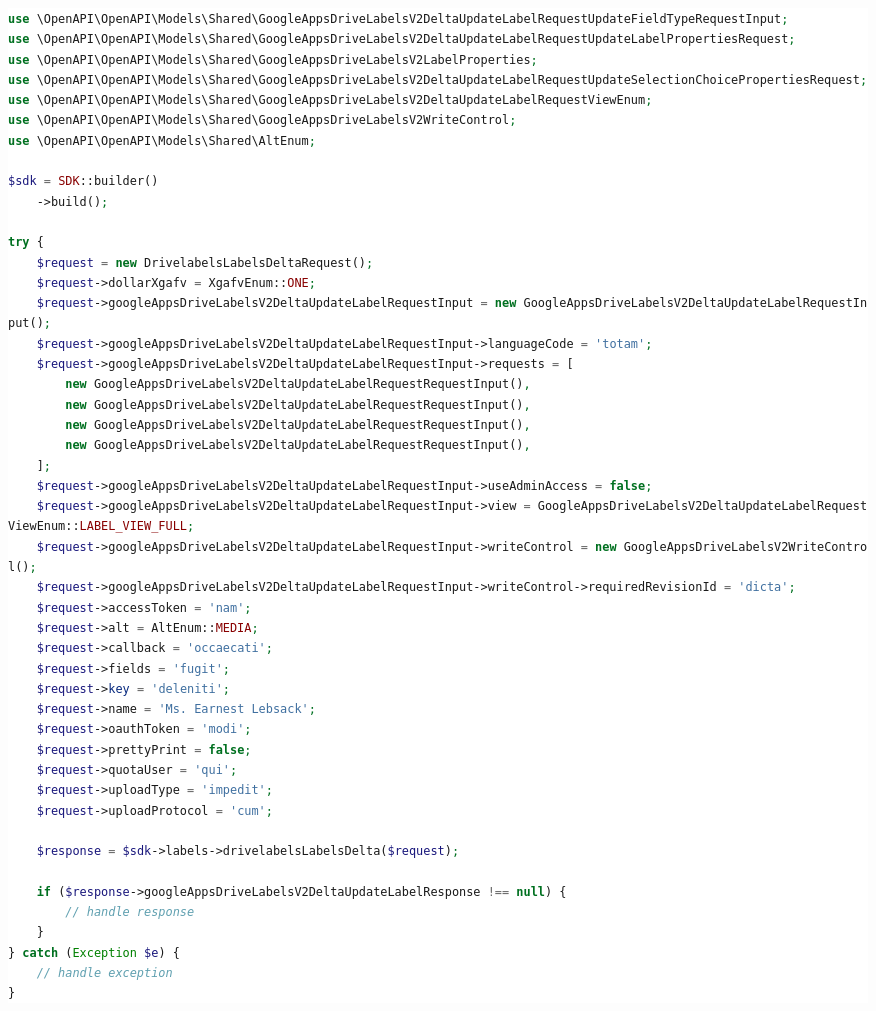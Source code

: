 ```php
use \OpenAPI\OpenAPI\Models\Shared\GoogleAppsDriveLabelsV2DeltaUpdateLabelRequestUpdateFieldTypeRequestInput;
use \OpenAPI\OpenAPI\Models\Shared\GoogleAppsDriveLabelsV2DeltaUpdateLabelRequestUpdateLabelPropertiesRequest;
use \OpenAPI\OpenAPI\Models\Shared\GoogleAppsDriveLabelsV2LabelProperties;
use \OpenAPI\OpenAPI\Models\Shared\GoogleAppsDriveLabelsV2DeltaUpdateLabelRequestUpdateSelectionChoicePropertiesRequest;
use \OpenAPI\OpenAPI\Models\Shared\GoogleAppsDriveLabelsV2DeltaUpdateLabelRequestViewEnum;
use \OpenAPI\OpenAPI\Models\Shared\GoogleAppsDriveLabelsV2WriteControl;
use \OpenAPI\OpenAPI\Models\Shared\AltEnum;

$sdk = SDK::builder()
    ->build();

try {
    $request = new DrivelabelsLabelsDeltaRequest();
    $request->dollarXgafv = XgafvEnum::ONE;
    $request->googleAppsDriveLabelsV2DeltaUpdateLabelRequestInput = new GoogleAppsDriveLabelsV2DeltaUpdateLabelRequestInput();
    $request->googleAppsDriveLabelsV2DeltaUpdateLabelRequestInput->languageCode = 'totam';
    $request->googleAppsDriveLabelsV2DeltaUpdateLabelRequestInput->requests = [
        new GoogleAppsDriveLabelsV2DeltaUpdateLabelRequestRequestInput(),
        new GoogleAppsDriveLabelsV2DeltaUpdateLabelRequestRequestInput(),
        new GoogleAppsDriveLabelsV2DeltaUpdateLabelRequestRequestInput(),
        new GoogleAppsDriveLabelsV2DeltaUpdateLabelRequestRequestInput(),
    ];
    $request->googleAppsDriveLabelsV2DeltaUpdateLabelRequestInput->useAdminAccess = false;
    $request->googleAppsDriveLabelsV2DeltaUpdateLabelRequestInput->view = GoogleAppsDriveLabelsV2DeltaUpdateLabelRequestViewEnum::LABEL_VIEW_FULL;
    $request->googleAppsDriveLabelsV2DeltaUpdateLabelRequestInput->writeControl = new GoogleAppsDriveLabelsV2WriteControl();
    $request->googleAppsDriveLabelsV2DeltaUpdateLabelRequestInput->writeControl->requiredRevisionId = 'dicta';
    $request->accessToken = 'nam';
    $request->alt = AltEnum::MEDIA;
    $request->callback = 'occaecati';
    $request->fields = 'fugit';
    $request->key = 'deleniti';
    $request->name = 'Ms. Earnest Lebsack';
    $request->oauthToken = 'modi';
    $request->prettyPrint = false;
    $request->quotaUser = 'qui';
    $request->uploadType = 'impedit';
    $request->uploadProtocol = 'cum';

    $response = $sdk->labels->drivelabelsLabelsDelta($request);

    if ($response->googleAppsDriveLabelsV2DeltaUpdateLabelResponse !== null) {
        // handle response
    }
} catch (Exception $e) {
    // handle exception
}
```
